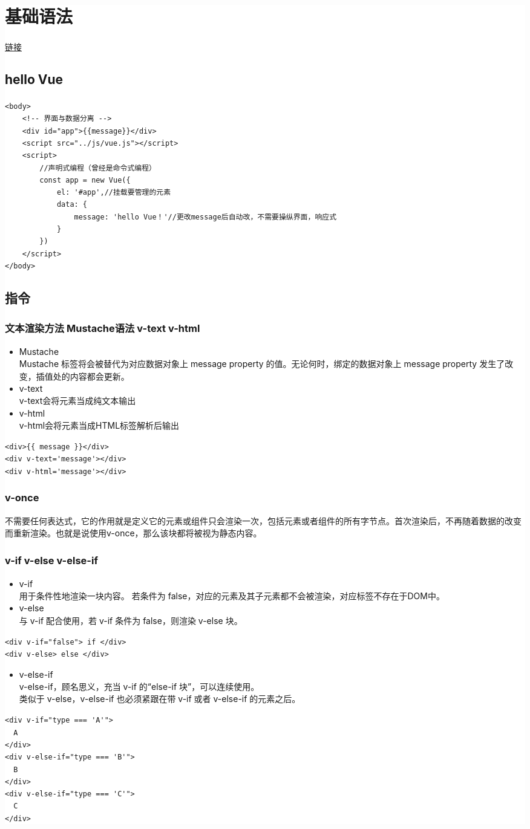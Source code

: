 # 基础语法
[链接](https://blog.csdn.net/weixin_43200099/article/details/115473638)
## hello Vue
``` vue
<body>
    <!-- 界面与数据分离 -->
    <div id="app">{{message}}</div>
    <script src="../js/vue.js"></script>
    <script>
        //声明式编程（曾经是命令式编程）
        const app = new Vue({
            el: '#app',//挂载要管理的元素
            data: {
                message: 'hello Vue！'//更改message后自动改，不需要操纵界面，响应式
            }
        })
    </script>
</body>
```

## 指令
### 文本渲染方法 Mustache语法 v-text v-html
+ Mustache  
  Mustache 标签将会被替代为对应数据对象上 message property 的值。无论何时，绑定的数据对象上 message property 发生了改变，插值处的内容都会更新。  
+ v-text  
  v-text会将元素当成纯文本输出  
+ v-html  
  v-html会将元素当成HTML标签解析后输出  

``` vue
<div>{{ message }}</div>
<div v-text='message'></div>
<div v-html='message'></div>
```
### v-once
不需要任何表达式，它的作用就是定义它的元素或组件只会渲染一次，包括元素或者组件的所有字节点。首次渲染后，不再随着数据的改变而重新渲染。也就是说使用v-once，那么该块都将被视为静态内容。
### v-if v-else v-else-if
+ v-if  
  用于条件性地渲染一块内容。 
  若条件为 false，对应的元素及其子元素都不会被渲染，对应标签不存在于DOM中。  
+ v-else   
  与 v-if 配合使用，若 v-if 条件为 false，则渲染 v-else 块。  
``` vue
<div v-if="false"> if </div>
<div v-else> else </div>

```
+ v-else-if  
  v-else-if，顾名思义，充当 v-if 的“else-if 块”，可以连续使用。  
  类似于 v-else，v-else-if 也必须紧跟在带 v-if 或者 v-else-if 的元素之后。  
``` vue
<div v-if="type === 'A'">
  A
</div>
<div v-else-if="type === 'B'">
  B
</div>
<div v-else-if="type === 'C'">
  C
</div>
```